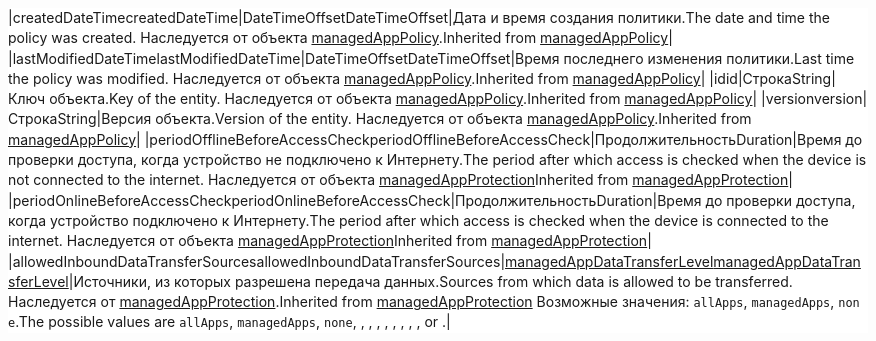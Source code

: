 |<span data-ttu-id="880eb-130">createdDateTime</span><span class="sxs-lookup"><span data-stu-id="880eb-130">createdDateTime</span></span>|<span data-ttu-id="880eb-131">DateTimeOffset</span><span class="sxs-lookup"><span data-stu-id="880eb-131">DateTimeOffset</span></span>|<span data-ttu-id="880eb-132">Дата и время создания политики.</span><span class="sxs-lookup"><span data-stu-id="880eb-132">The date and time the policy was created.</span></span> <span data-ttu-id="880eb-133">Наследуется от объекта [managedAppPolicy](../resources/intune_mam_managedapppolicy.md).</span><span class="sxs-lookup"><span data-stu-id="880eb-133">Inherited from [managedAppPolicy](../resources/intune_mam_managedapppolicy.md)</span></span>|
|<span data-ttu-id="880eb-134">lastModifiedDateTime</span><span class="sxs-lookup"><span data-stu-id="880eb-134">lastModifiedDateTime</span></span>|<span data-ttu-id="880eb-135">DateTimeOffset</span><span class="sxs-lookup"><span data-stu-id="880eb-135">DateTimeOffset</span></span>|<span data-ttu-id="880eb-136">Время последнего изменения политики.</span><span class="sxs-lookup"><span data-stu-id="880eb-136">Last time the policy was modified.</span></span> <span data-ttu-id="880eb-137">Наследуется от объекта [managedAppPolicy](../resources/intune_mam_managedapppolicy.md).</span><span class="sxs-lookup"><span data-stu-id="880eb-137">Inherited from [managedAppPolicy](../resources/intune_mam_managedapppolicy.md)</span></span>|
|<span data-ttu-id="880eb-138">id</span><span class="sxs-lookup"><span data-stu-id="880eb-138">id</span></span>|<span data-ttu-id="880eb-139">Строка</span><span class="sxs-lookup"><span data-stu-id="880eb-139">String</span></span>|<span data-ttu-id="880eb-140">Ключ объекта.</span><span class="sxs-lookup"><span data-stu-id="880eb-140">Key of the entity.</span></span> <span data-ttu-id="880eb-141">Наследуется от объекта [managedAppPolicy](../resources/intune_mam_managedapppolicy.md).</span><span class="sxs-lookup"><span data-stu-id="880eb-141">Inherited from [managedAppPolicy](../resources/intune_mam_managedapppolicy.md)</span></span>|
|<span data-ttu-id="880eb-142">version</span><span class="sxs-lookup"><span data-stu-id="880eb-142">version</span></span>|<span data-ttu-id="880eb-143">Строка</span><span class="sxs-lookup"><span data-stu-id="880eb-143">String</span></span>|<span data-ttu-id="880eb-144">Версия объекта.</span><span class="sxs-lookup"><span data-stu-id="880eb-144">Version of the entity.</span></span> <span data-ttu-id="880eb-145">Наследуется от объекта [managedAppPolicy](../resources/intune_mam_managedapppolicy.md).</span><span class="sxs-lookup"><span data-stu-id="880eb-145">Inherited from [managedAppPolicy](../resources/intune_mam_managedapppolicy.md)</span></span>|
|<span data-ttu-id="880eb-146">periodOfflineBeforeAccessCheck</span><span class="sxs-lookup"><span data-stu-id="880eb-146">periodOfflineBeforeAccessCheck</span></span>|<span data-ttu-id="880eb-147">Продолжительность</span><span class="sxs-lookup"><span data-stu-id="880eb-147">Duration</span></span>|<span data-ttu-id="880eb-148">Время до проверки доступа, когда устройство не подключено к Интернету.</span><span class="sxs-lookup"><span data-stu-id="880eb-148">The period after which access is checked when the device is not connected to the internet.</span></span> <span data-ttu-id="880eb-149">Наследуется от объекта [managedAppProtection](../resources/intune_mam_managedappprotection.md)</span><span class="sxs-lookup"><span data-stu-id="880eb-149">Inherited from [managedAppProtection](../resources/intune_mam_managedappprotection.md)</span></span>|
|<span data-ttu-id="880eb-150">periodOnlineBeforeAccessCheck</span><span class="sxs-lookup"><span data-stu-id="880eb-150">periodOnlineBeforeAccessCheck</span></span>|<span data-ttu-id="880eb-151">Продолжительность</span><span class="sxs-lookup"><span data-stu-id="880eb-151">Duration</span></span>|<span data-ttu-id="880eb-152">Время до проверки доступа, когда устройство подключено к Интернету.</span><span class="sxs-lookup"><span data-stu-id="880eb-152">The period after which access is checked when the device is connected to the internet.</span></span> <span data-ttu-id="880eb-153">Наследуется от объекта [managedAppProtection](../resources/intune_mam_managedappprotection.md)</span><span class="sxs-lookup"><span data-stu-id="880eb-153">Inherited from [managedAppProtection](../resources/intune_mam_managedappprotection.md)</span></span>|
|<span data-ttu-id="880eb-154">allowedInboundDataTransferSources</span><span class="sxs-lookup"><span data-stu-id="880eb-154">allowedInboundDataTransferSources</span></span>|[<span data-ttu-id="880eb-155">managedAppDataTransferLevel</span><span class="sxs-lookup"><span data-stu-id="880eb-155">managedAppDataTransferLevel</span></span>](../resources/intune_mam_managedappdatatransferlevel.md)|<span data-ttu-id="880eb-156">Источники, из которых разрешена передача данных.</span><span class="sxs-lookup"><span data-stu-id="880eb-156">Sources from which data is allowed to be transferred.</span></span> <span data-ttu-id="880eb-157">Наследуется от [managedAppProtection](../resources/intune_mam_managedappprotection.md).</span><span class="sxs-lookup"><span data-stu-id="880eb-157">Inherited from [managedAppProtection](../resources/intune_mam_managedappprotection.md)</span></span> <span data-ttu-id="880eb-158">Возможные значения: `allApps`, `managedApps`, `none`.</span><span class="sxs-lookup"><span data-stu-id="880eb-158">The possible values are `allApps`, `managedApps`, `none`, , , , , , , , , or .</span></span>|